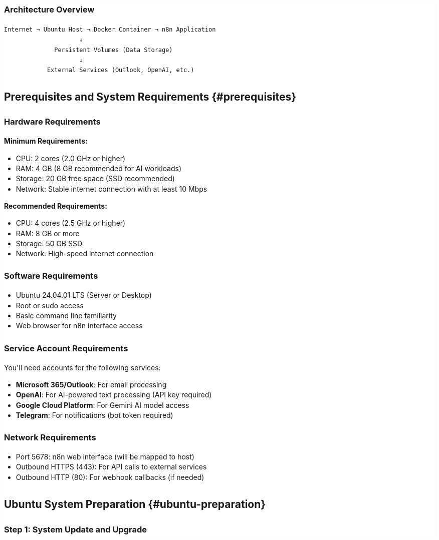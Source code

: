 ### Architecture Overview

```
Internet → Ubuntu Host → Docker Container → n8n Application
                     ↓
              Persistent Volumes (Data Storage)
                     ↓
            External Services (Outlook, OpenAI, etc.)
```

## Prerequisites and System Requirements {#prerequisites}

### Hardware Requirements

**Minimum Requirements:**
- CPU: 2 cores (2.0 GHz or higher)
- RAM: 4 GB (8 GB recommended for AI workloads)
- Storage: 20 GB free space (SSD recommended)
- Network: Stable internet connection with at least 10 Mbps

**Recommended Requirements:**
- CPU: 4 cores (2.5 GHz or higher)
- RAM: 8 GB or more
- Storage: 50 GB SSD
- Network: High-speed internet connection

### Software Requirements

- Ubuntu 24.04.01 LTS (Server or Desktop)
- Root or sudo access
- Basic command line familiarity
- Web browser for n8n interface access

### Service Account Requirements

You'll need accounts for the following services:
- **Microsoft 365/Outlook**: For email processing
- **OpenAI**: For AI-powered text processing (API key required)
- **Google Cloud Platform**: For Gemini AI model access
- **Telegram**: For notifications (bot token required)

### Network Requirements

- Port 5678: n8n web interface (will be mapped to host)
- Outbound HTTPS (443): For API calls to external services
- Outbound HTTP (80): For webhook callbacks (if needed)

## Ubuntu System Preparation {#ubuntu-preparation}

### Step 1: System Update and Upgrade
